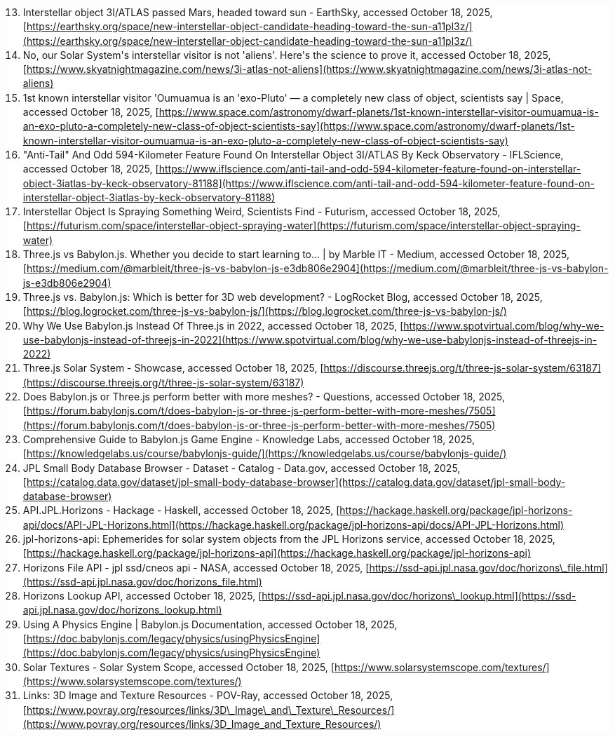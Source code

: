 13. Interstellar object 3I/ATLAS passed Mars, headed toward sun \- EarthSky, accessed October 18, 2025, [https://earthsky.org/space/new-interstellar-object-candidate-heading-toward-the-sun-a11pl3z/](https://earthsky.org/space/new-interstellar-object-candidate-heading-toward-the-sun-a11pl3z/)  
14. No, our Solar System's interstellar visitor is not 'aliens'. Here's the science to prove it, accessed October 18, 2025, [https://www.skyatnightmagazine.com/news/3i-atlas-not-aliens](https://www.skyatnightmagazine.com/news/3i-atlas-not-aliens)  
15. 1st known interstellar visitor 'Oumuamua is an 'exo-Pluto' — a completely new class of object, scientists say | Space, accessed October 18, 2025, [https://www.space.com/astronomy/dwarf-planets/1st-known-interstellar-visitor-oumuamua-is-an-exo-pluto-a-completely-new-class-of-object-scientists-say](https://www.space.com/astronomy/dwarf-planets/1st-known-interstellar-visitor-oumuamua-is-an-exo-pluto-a-completely-new-class-of-object-scientists-say)  
16. "Anti-Tail" And Odd 594-Kilometer Feature Found On Interstellar Object 3I/ATLAS By Keck Observatory \- IFLScience, accessed October 18, 2025, [https://www.iflscience.com/anti-tail-and-odd-594-kilometer-feature-found-on-interstellar-object-3iatlas-by-keck-observatory-81188](https://www.iflscience.com/anti-tail-and-odd-594-kilometer-feature-found-on-interstellar-object-3iatlas-by-keck-observatory-81188)  
17. Interstellar Object Is Spraying Something Weird, Scientists Find \- Futurism, accessed October 18, 2025, [https://futurism.com/space/interstellar-object-spraying-water](https://futurism.com/space/interstellar-object-spraying-water)  
18. Three.js vs Babylon.js. Whether you decide to start learning to… | by Marble IT \- Medium, accessed October 18, 2025, [https://medium.com/@marbleit/three-js-vs-babylon-js-e3db806e2904](https://medium.com/@marbleit/three-js-vs-babylon-js-e3db806e2904)  
19. Three.js vs. Babylon.js: Which is better for 3D web development? \- LogRocket Blog, accessed October 18, 2025, [https://blog.logrocket.com/three-js-vs-babylon-js/](https://blog.logrocket.com/three-js-vs-babylon-js/)  
20. Why We Use Babylon.js Instead Of Three.js in 2022, accessed October 18, 2025, [https://www.spotvirtual.com/blog/why-we-use-babylonjs-instead-of-threejs-in-2022](https://www.spotvirtual.com/blog/why-we-use-babylonjs-instead-of-threejs-in-2022)  
21. Three.js Solar System \- Showcase, accessed October 18, 2025, [https://discourse.threejs.org/t/three-js-solar-system/63187](https://discourse.threejs.org/t/three-js-solar-system/63187)  
22. Does Babylon.js or Three.js perform better with more meshes? \- Questions, accessed October 18, 2025, [https://forum.babylonjs.com/t/does-babylon-js-or-three-js-perform-better-with-more-meshes/7505](https://forum.babylonjs.com/t/does-babylon-js-or-three-js-perform-better-with-more-meshes/7505)  
23. Comprehensive Guide to Babylon.js Game Engine \- Knowledge Labs, accessed October 18, 2025, [https://knowledgelabs.us/course/babylonjs-guide/](https://knowledgelabs.us/course/babylonjs-guide/)  
24. JPL Small Body Database Browser \- Dataset \- Catalog \- Data.gov, accessed October 18, 2025, [https://catalog.data.gov/dataset/jpl-small-body-database-browser](https://catalog.data.gov/dataset/jpl-small-body-database-browser)  
25. API.JPL.Horizons \- Hackage \- Haskell, accessed October 18, 2025, [https://hackage.haskell.org/package/jpl-horizons-api/docs/API-JPL-Horizons.html](https://hackage.haskell.org/package/jpl-horizons-api/docs/API-JPL-Horizons.html)  
26. jpl-horizons-api: Ephemerides for solar system objects from the JPL Horizons service, accessed October 18, 2025, [https://hackage.haskell.org/package/jpl-horizons-api](https://hackage.haskell.org/package/jpl-horizons-api)  
27. Horizons File API \- jpl ssd/cneos api \- NASA, accessed October 18, 2025, [https://ssd-api.jpl.nasa.gov/doc/horizons\_file.html](https://ssd-api.jpl.nasa.gov/doc/horizons_file.html)  
28. Horizons Lookup API, accessed October 18, 2025, [https://ssd-api.jpl.nasa.gov/doc/horizons\_lookup.html](https://ssd-api.jpl.nasa.gov/doc/horizons_lookup.html)  
29. Using A Physics Engine | Babylon.js Documentation, accessed October 18, 2025, [https://doc.babylonjs.com/legacy/physics/usingPhysicsEngine](https://doc.babylonjs.com/legacy/physics/usingPhysicsEngine)  
30. Solar Textures \- Solar System Scope, accessed October 18, 2025, [https://www.solarsystemscope.com/textures/](https://www.solarsystemscope.com/textures/)  
31. Links: 3D Image and Texture Resources \- POV-Ray, accessed October 18, 2025, [https://www.povray.org/resources/links/3D\_Image\_and\_Texture\_Resources/](https://www.povray.org/resources/links/3D_Image_and_Texture_Resources/)
